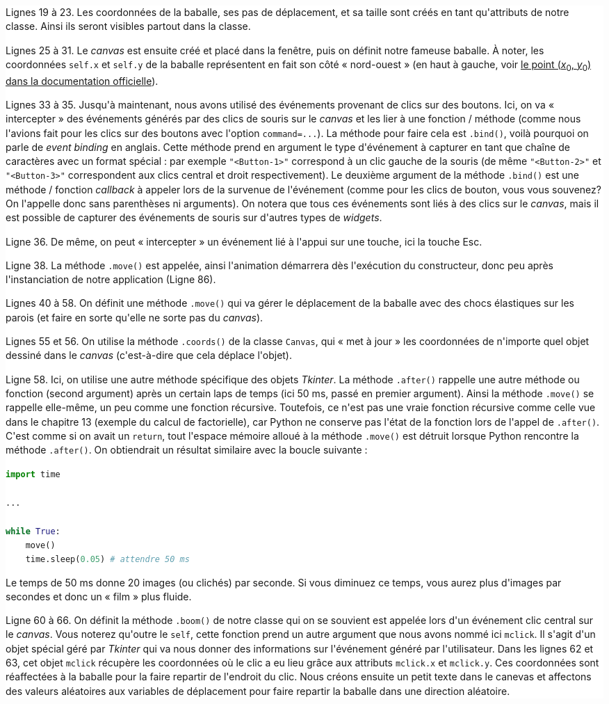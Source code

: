 Lignes 19 à 23. Les coordonnées de la baballe, ses pas de déplacement, et sa taille sont créés en tant qu'attributs de notre classe. Ainsi ils seront visibles partout dans la classe.

Lignes 25 à 31. Le *canvas* est ensuite créé et placé dans la fenêtre, puis on définit notre fameuse baballe. À noter, les coordonnées `self.x` et `self.y` de la baballe représentent en fait son côté « nord-ouest » (en haut à gauche, voir [le point ($x_0$, $y_0$) dans la documentation officielle](http://infohost.nmt.edu/tcc/help/pubs/tkinter/web/create_oval.html)).

Lignes 33 à 35. Jusqu'à maintenant, nous avons utilisé des événements provenant de clics sur des boutons. Ici, on va « intercepter » des événements générés par des clics de souris sur le *canvas* et les lier à une fonction / méthode (comme nous l'avions fait pour les clics sur des boutons avec l'option `command=...`). La méthode pour faire cela est `.bind()`, voilà pourquoi on parle de *event binding* en anglais. Cette méthode prend en argument le type d'événement à capturer en tant que chaîne de caractères avec un format spécial : par exemple `"<Button-1>"` correspond à un clic gauche de la souris (de même `"<Button-2>"` et `"<Button-3>"` correspondent aux clics central et droit respectivement). Le deuxième argument de la méthode `.bind()` est une méthode / fonction *callback* à appeler lors de la survenue de l'événement (comme pour les clics de bouton, vous vous souvenez? On l'appelle donc sans parenthèses ni arguments). On notera que tous ces événements sont liés à des clics sur le *canvas*, mais il est possible de capturer des événements de souris sur d'autres types de *widgets*.

Ligne 36. De même, on peut « intercepter » un événement lié à l'appui sur une touche, ici la touche Esc.

Ligne 38. La méthode `.move()` est appelée, ainsi l'animation démarrera dès l'exécution du constructeur, donc peu après l'instanciation de notre application (Ligne 86).

Lignes 40 à 58. On définit une méthode `.move()` qui va gérer le déplacement de la baballe avec des chocs élastiques sur les parois (et faire en sorte qu'elle ne sorte pas du *canvas*).

Lignes 55 et 56. On utilise la méthode `.coords()` de la classe `Canvas`, qui « met à jour » les coordonnées de n'importe quel objet dessiné dans le *canvas* (c'est-à-dire que cela déplace l'objet).

Ligne 58. Ici, on utilise une autre méthode spécifique des objets *Tkinter*. La méthode `.after()` rappelle une autre méthode ou fonction (second argument) après un certain laps de temps (ici 50 ms, passé en premier argument). Ainsi la méthode `.move()` se rappelle elle-même, un peu comme une fonction récursive. Toutefois, ce n'est pas une vraie fonction récursive comme celle vue dans le chapitre 13 (exemple du calcul de factorielle), car Python ne conserve pas l'état de la fonction lors de l'appel de `.after()`. C'est comme si on avait un `return`, tout l'espace mémoire alloué à la méthode `.move()` est détruit lorsque Python rencontre la méthode `.after()`. On obtiendrait un résultat similaire avec la boucle suivante :

```python
import time

...

while True:
    move()
    time.sleep(0.05) # attendre 50 ms
```

Le temps de 50 ms donne 20 images (ou clichés) par seconde. Si vous diminuez ce temps, vous aurez plus d'images par secondes et donc un « film » plus fluide.

Ligne 60 à 66. On définit la méthode `.boom()` de notre classe qui on se souvient est appelée lors d'un événement clic central sur le *canvas*. Vous noterez qu'outre le `self`, cette fonction prend un autre argument que nous avons nommé ici `mclick`. Il s'agit d'un objet spécial géré par *Tkinter* qui va nous donner des informations sur l'événement généré par l'utilisateur. Dans les lignes 62 et 63, cet objet `mclick` récupère les coordonnées où le clic a eu lieu grâce aux attributs `mclick.x` et `mclick.y`. Ces coordonnées sont réaffectées à la baballe pour la faire repartir de l'endroit du clic. Nous créons ensuite un petit texte dans le canevas et affectons des valeurs aléatoires aux variables de déplacement pour faire repartir la baballe dans une direction aléatoire.
